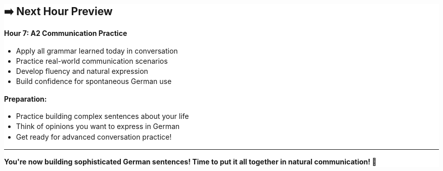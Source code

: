 ## ➡️ **Next Hour Preview**

**Hour 7: A2 Communication Practice**
- Apply all grammar learned today in conversation
- Practice real-world communication scenarios
- Develop fluency and natural expression
- Build confidence for spontaneous German use

**Preparation:**
- Practice building complex sentences about your life
- Think of opinions you want to express in German
- Get ready for advanced conversation practice!

---

**You're now building sophisticated German sentences! Time to put it all together in natural communication! 💪** 